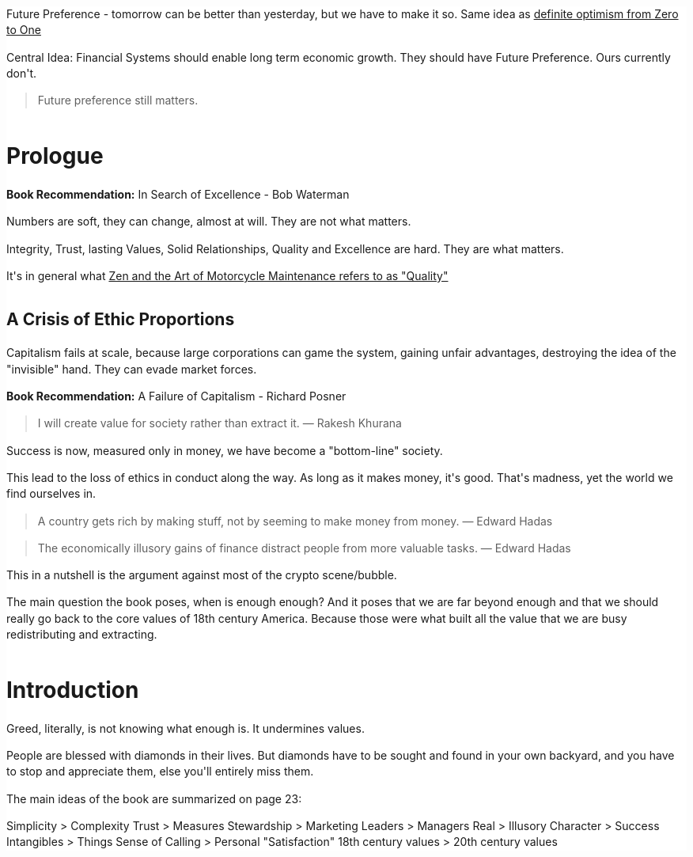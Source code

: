 Future Preference - tomorrow can be better than yesterday, but we have to make it so. Same idea as [definite optimism from Zero to One](#TODO) 

Central Idea: Financial Systems should enable long term economic growth. They should have Future Preference. Ours currently don't. 

> Future preference still matters. 

# Prologue

**Book Recommendation:** In Search of Excellence - Bob Waterman

Numbers are soft, they can change, almost at will. They are not what matters. 

Integrity, Trust, lasting Values, Solid Relationships, Quality and Excellence are hard. They are what matters. 

It's in general what [Zen and the Art of Motorcycle Maintenance refers to as "Quality"](#Todo)

## A Crisis of Ethic Proportions

Capitalism fails at scale, because large corporations can game the system, gaining unfair advantages, destroying the idea of the "invisible" hand. They can evade market forces. 

**Book Recommendation:** A Failure of Capitalism - Richard Posner

> I will create value for society rather than extract it. 
— Rakesh Khurana

Success is now, measured only in money, we have become a "bottom-line" society. 

This lead to the loss of ethics in conduct along the way. As long as it makes money, it's good. That's madness, yet the world we find ourselves in. 

> A country gets rich by making stuff, not by seeming to make money from money. 
— Edward Hadas

> The economically illusory gains of finance distract people from more valuable tasks.
— Edward Hadas

This in a nutshell is the argument against most of the crypto scene/bubble. 

The main question the book poses, when is enough enough? And it poses that we are far beyond enough and that we should really go back to the core values of 18th century America. Because those were what built all the value that we are busy redistributing and extracting. 

# Introduction

Greed, literally, is not knowing what enough is. 
It undermines values. 

People are blessed with diamonds in their lives. But diamonds have to be sought and found in your own backyard, and you have to stop and appreciate them, else you'll entirely miss them. 

The main ideas of the book are summarized on page 23:

Simplicity > Complexity
Trust > Measures
Stewardship > Marketing
Leaders > Managers
Real > Illusory
Character > Success
Intangibles > Things
Sense of Calling > Personal "Satisfaction"
18th century values > 20th century values
